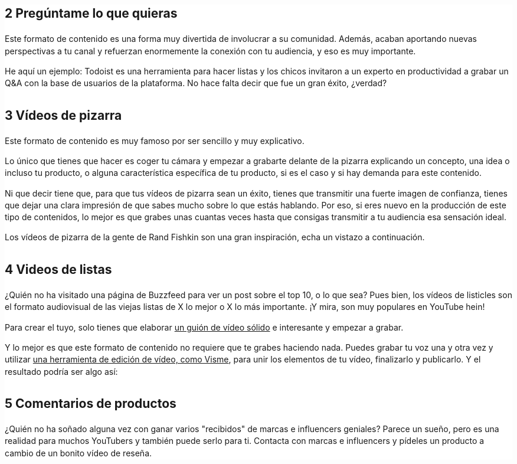 ## 2 **Pregúntame lo que quieras**

Este formato de contenido es una forma muy divertida de involucrar a su comunidad. Además, acaban aportando nuevas perspectivas a tu canal y refuerzan enormemente la conexión con tu audiencia, y eso es muy importante.

He aquí un ejemplo: Todoist es una herramienta para hacer listas y los chicos invitaron a un experto en productividad a grabar un Q&A con la base de usuarios de la plataforma. No hace falta decir que fue un gran éxito, ¿verdad?

<iframe data-lazy-type="iframe" data-src="https://www.youtube.com/embed/Jv_ZcBG1I9Q" frameborder="0" allowfullscreen="allowfullscreen" data-mce-fragment="1" src="https://www.youtube.com/embed/Jv_ZcBG1I9Q"></iframe>

## 3 **Vídeos de pizarra**

Este formato de contenido es muy famoso por ser sencillo y muy explicativo.

Lo único que tienes que hacer es coger tu cámara y empezar a grabarte delante de la pizarra explicando un concepto, una idea o incluso tu producto, o alguna característica específica de tu producto, si es el caso y si hay demanda para este contenido.

Ni que decir tiene que, para que tus vídeos de pizarra sean un éxito, tienes que transmitir una fuerte imagen de confianza, tienes que dejar una clara impresión de que sabes mucho sobre lo que estás hablando. Por eso, si eres nuevo en la producción de este tipo de contenidos, lo mejor es que grabes unas cuantas veces hasta que consigas transmitir a tu audiencia esa sensación ideal.

Los vídeos de pizarra de la gente de Rand Fishkin son una gran inspiración, echa un vistazo a continuación.

<iframe data-lazy-type="iframe" data-src="https://www.youtube.com/embed/j8RQZ8iY9Fc" frameborder="0" allowfullscreen="allowfullscreen" data-mce-fragment="1" src="https://www.youtube.com/embed/j8RQZ8iY9Fc"></iframe>

## 4 **Videos de listas**

¿Quién no ha visitado una página de Buzzfeed para ver un post sobre el top 10, o lo que sea? Pues bien, los vídeos de listicles son el formato audiovisual de las viejas listas de X lo mejor o X lo más importante. ¡Y mira, son muy populares en YouTube hein!

Para crear el tuyo, solo tienes que elaborar [un guión de vídeo sólido](https://visme.co/blog/video-script/) e interesante y empezar a grabar.

Y lo mejor es que este formato de contenido no requiere que te grabes haciendo nada. Puedes grabar tu voz una y otra vez y utilizar [una herramienta de edición de vídeo, como Visme](https://www.visme.co/es/crear-video/), para unir los elementos de tu vídeo, finalizarlo y publicarlo. Y el resultado podría ser algo así:

## 5 **Comentarios de productos**

¿Quién no ha soñado alguna vez con ganar varios "recibidos" de marcas e influencers geniales? Parece un sueño, pero es una realidad para muchos YouTubers y también puede serlo para ti. Contacta con marcas e influencers y pídeles un producto a cambio de un bonito vídeo de reseña.
